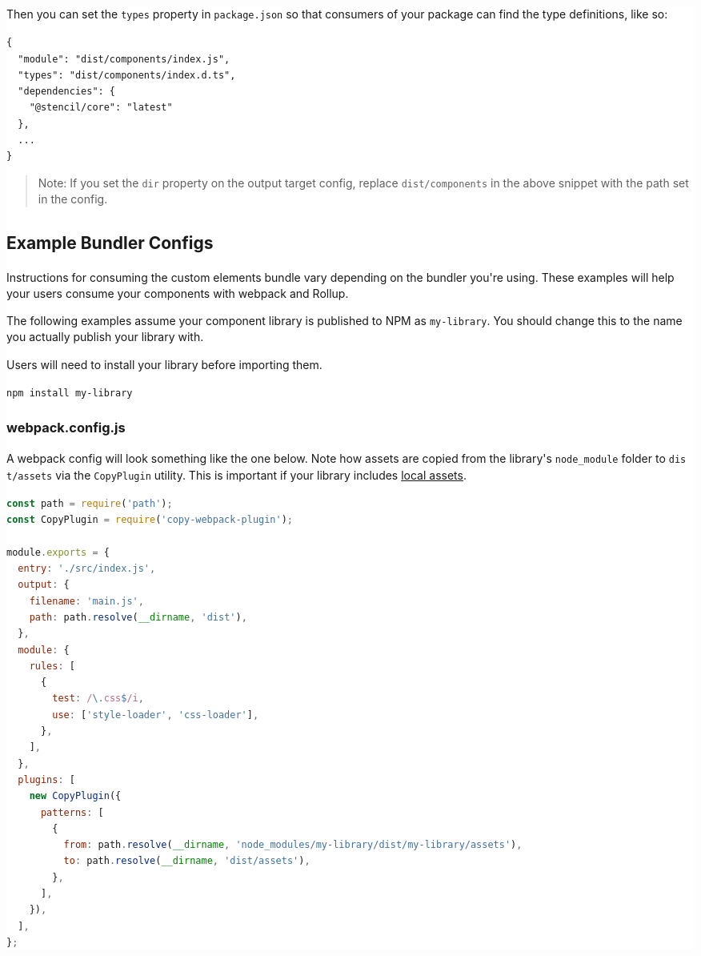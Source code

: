 Then you can set the `types` property in `package.json` so that consumers of
your package can find the type definitions, like so:

```tsx
{
  "module": "dist/components/index.js",
  "types": "dist/components/index.d.ts",
  "dependencies": {
    "@stencil/core": "latest"
  },
  ...
}
```

> Note: If you set the `dir` property on the output target config, replace `dist/components` in the above snippet with the path set in the config.

## Example Bundler Configs

Instructions for consuming the custom elements bundle vary depending on the bundler you're using. These examples will help your users consume your components with webpack and Rollup.

The following examples assume your component library is published to NPM as `my-library`. You should change this to the name you actually publish your library with.

Users will need to install your library before importing them.

```bash
npm install my-library
```

### webpack.config.js

A webpack config will look something like the one below. Note how assets are copied from the library's `node_module` folder to `dist/assets` via the `CopyPlugin` utility. This is important if your library includes [local assets](/docs/assets).

```js
const path = require('path');
const CopyPlugin = require('copy-webpack-plugin');

module.exports = {
  entry: './src/index.js',
  output: {
    filename: 'main.js',
    path: path.resolve(__dirname, 'dist'),
  },
  module: {
    rules: [
      {
        test: /\.css$/i,
        use: ['style-loader', 'css-loader'],
      },
    ],
  },
  plugins: [
    new CopyPlugin({
      patterns: [
        {
          from: path.resolve(__dirname, 'node_modules/my-library/dist/my-library/assets'),
          to: path.resolve(__dirname, 'dist/assets'),
        },
      ],
    }),
  ],
};
```
